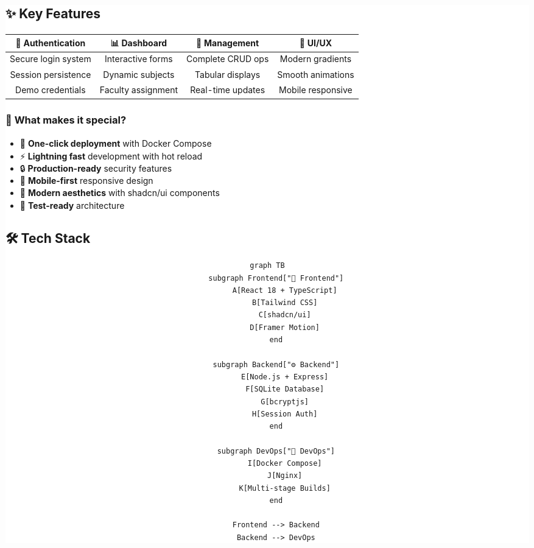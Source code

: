</td>
</tr>
</table>

## ✨ Key Features

<div align="center">

| 🔐 **Authentication** | 📊 **Dashboard** | 📅 **Management** | 🎨 **UI/UX** |
|:---:|:---:|:---:|:---:|
| Secure login system | Interactive forms | Complete CRUD ops | Modern gradients |
| Session persistence | Dynamic subjects | Tabular displays | Smooth animations |
| Demo credentials | Faculty assignment | Real-time updates | Mobile responsive |

</div>

### 🚀 **What makes it special?**

- 🎯 **One-click deployment** with Docker Compose
- ⚡ **Lightning fast** development with hot reload
- 🔒 **Production-ready** security features
- 📱 **Mobile-first** responsive design
- 🎨 **Modern aesthetics** with shadcn/ui components
- 🧪 **Test-ready** architecture

## 🛠️ Tech Stack

<div align="center">

```mermaid
graph TB
    subgraph Frontend["🎨 Frontend"]
        A[React 18 + TypeScript]
        B[Tailwind CSS]
        C[shadcn/ui]
        D[Framer Motion]
    end
    
    subgraph Backend["⚙️ Backend"]
        E[Node.js + Express]
        F[SQLite Database]
        G[bcryptjs]
        H[Session Auth]
    end
    
    subgraph DevOps["🐳 DevOps"]
        I[Docker Compose]
        J[Nginx]
        K[Multi-stage Builds]
    end
    
    Frontend --> Backend
    Backend --> DevOps
```
